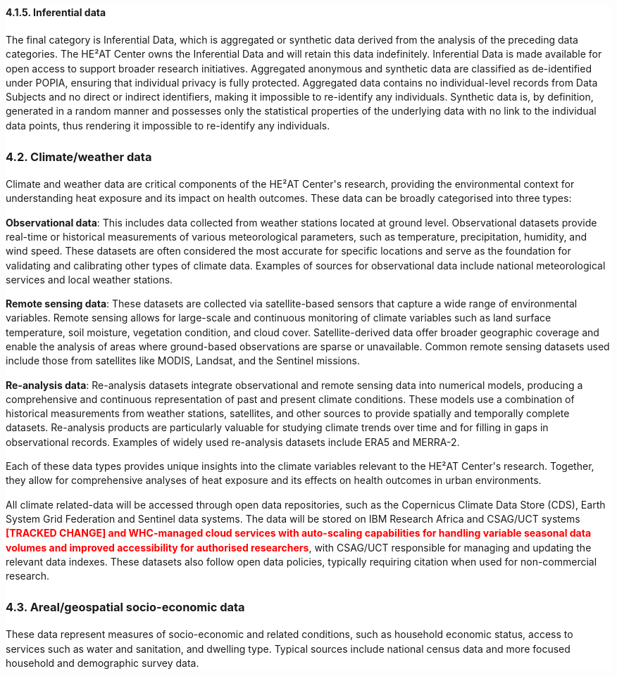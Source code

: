 #### 4.1.5. Inferential data

The final category is Inferential Data, which is aggregated or synthetic data derived from the analysis of the preceding data categories. The HE²AT Center owns the Inferential Data and will retain this data indefinitely. Inferential Data is made available for open access to support broader research initiatives. Aggregated anonymous and synthetic data are classified as de-identified under POPIA, ensuring that individual privacy is fully protected. Aggregated data contains no individual-level records from Data Subjects and no direct or indirect identifiers, making it impossible to re-identify any individuals. Synthetic data is, by definition, generated in a random manner and possesses only the statistical properties of the underlying data with no link to the individual data points, thus rendering it impossible to re-identify any individuals.

### 4.2. Climate/weather data

Climate and weather data are critical components of the HE²AT Center's research, providing the environmental context for understanding heat exposure and its impact on health outcomes. These data can be broadly categorised into three types:

**Observational data**: This includes data collected from weather stations located at ground level. Observational datasets provide real-time or historical measurements of various meteorological parameters, such as temperature, precipitation, humidity, and wind speed. These datasets are often considered the most accurate for specific locations and serve as the foundation for validating and calibrating other types of climate data. Examples of sources for observational data include national meteorological services and local weather stations.

**Remote sensing data**: These datasets are collected via satellite-based sensors that capture a wide range of environmental variables. Remote sensing allows for large-scale and continuous monitoring of climate variables such as land surface temperature, soil moisture, vegetation condition, and cloud cover. Satellite-derived data offer broader geographic coverage and enable the analysis of areas where ground-based observations are sparse or unavailable. Common remote sensing datasets used include those from satellites like MODIS, Landsat, and the Sentinel missions.

**Re-analysis data**: Re-analysis datasets integrate observational and remote sensing data into numerical models, producing a comprehensive and continuous representation of past and present climate conditions. These models use a combination of historical measurements from weather stations, satellites, and other sources to provide spatially and temporally complete datasets. Re-analysis products are particularly valuable for studying climate trends over time and for filling in gaps in observational records. Examples of widely used re-analysis datasets include ERA5 and MERRA-2.

Each of these data types provides unique insights into the climate variables relevant to the HE²AT Center's research. Together, they allow for comprehensive analyses of heat exposure and its effects on health outcomes in urban environments.

All climate related-data will be accessed through open data repositories, such as the Copernicus Climate Data Store (CDS), Earth System Grid Federation and Sentinel data systems. The data will be stored on IBM Research Africa and CSAG/UCT systems <span style="color: red">**[TRACKED CHANGE] and WHC-managed cloud services with auto-scaling capabilities for handling variable seasonal data volumes and improved accessibility for authorised researchers**</span>, with CSAG/UCT responsible for managing and updating the relevant data indexes. These datasets also follow open data policies, typically requiring citation when used for non-commercial research.

### 4.3. Areal/geospatial socio-economic data

These data represent measures of socio-economic and related conditions, such as household economic status, access to services such as water and sanitation, and dwelling type. Typical sources include national census data and more focused household and demographic survey data.
